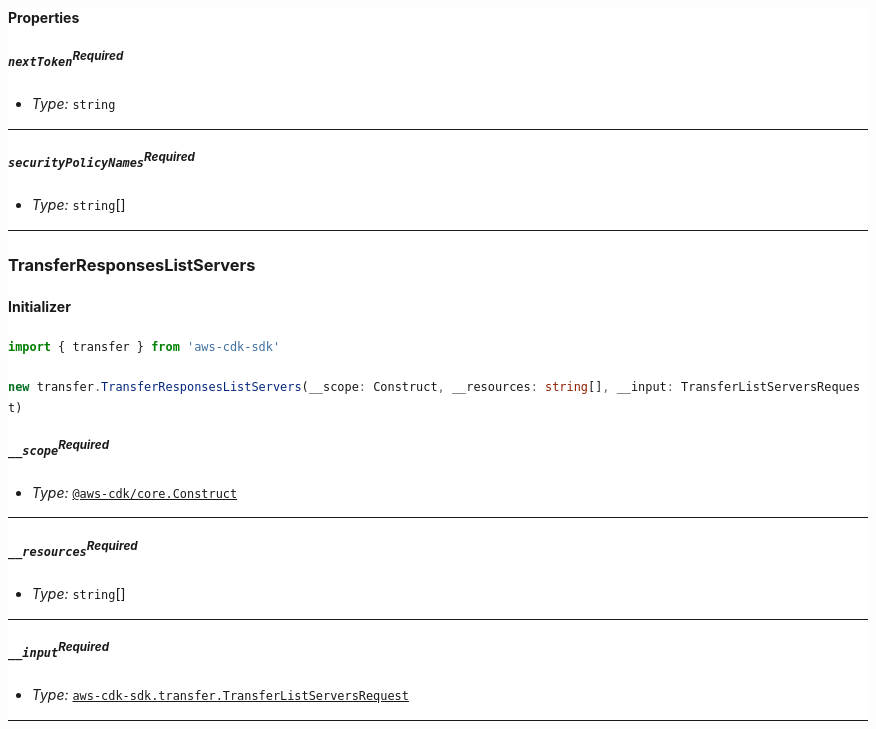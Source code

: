 


#### Properties <a name="Properties"></a>

##### `nextToken`<sup>Required</sup> <a name="aws-cdk-sdk.transfer.TransferResponsesListSecurityPolicies.property.nextToken"></a>

- *Type:* `string`

---

##### `securityPolicyNames`<sup>Required</sup> <a name="aws-cdk-sdk.transfer.TransferResponsesListSecurityPolicies.property.securityPolicyNames"></a>

- *Type:* `string`[]

---


### TransferResponsesListServers <a name="aws-cdk-sdk.transfer.TransferResponsesListServers"></a>

#### Initializer <a name="aws-cdk-sdk.transfer.TransferResponsesListServers.Initializer"></a>

```typescript
import { transfer } from 'aws-cdk-sdk'

new transfer.TransferResponsesListServers(__scope: Construct, __resources: string[], __input: TransferListServersRequest)
```

##### `__scope`<sup>Required</sup> <a name="aws-cdk-sdk.transfer.TransferResponsesListServers.parameter.__scope"></a>

- *Type:* [`@aws-cdk/core.Construct`](#@aws-cdk/core.Construct)

---

##### `__resources`<sup>Required</sup> <a name="aws-cdk-sdk.transfer.TransferResponsesListServers.parameter.__resources"></a>

- *Type:* `string`[]

---

##### `__input`<sup>Required</sup> <a name="aws-cdk-sdk.transfer.TransferResponsesListServers.parameter.__input"></a>

- *Type:* [`aws-cdk-sdk.transfer.TransferListServersRequest`](#aws-cdk-sdk.transfer.TransferListServersRequest)

---
